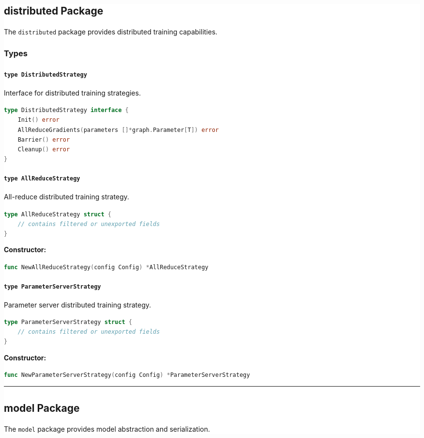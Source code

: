 
## distributed Package

The `distributed` package provides distributed training capabilities.

### Types

#### `type DistributedStrategy`

Interface for distributed training strategies.

```go
type DistributedStrategy interface {
    Init() error
    AllReduceGradients(parameters []*graph.Parameter[T]) error
    Barrier() error
    Cleanup() error
}
```

#### `type AllReduceStrategy`

All-reduce distributed training strategy.

```go
type AllReduceStrategy struct {
    // contains filtered or unexported fields
}
```

**Constructor:**

```go
func NewAllReduceStrategy(config Config) *AllReduceStrategy
```

#### `type ParameterServerStrategy`

Parameter server distributed training strategy.

```go
type ParameterServerStrategy struct {
    // contains filtered or unexported fields
}
```

**Constructor:**

```go
func NewParameterServerStrategy(config Config) *ParameterServerStrategy
```

---

## model Package

The `model` package provides model abstraction and serialization.
